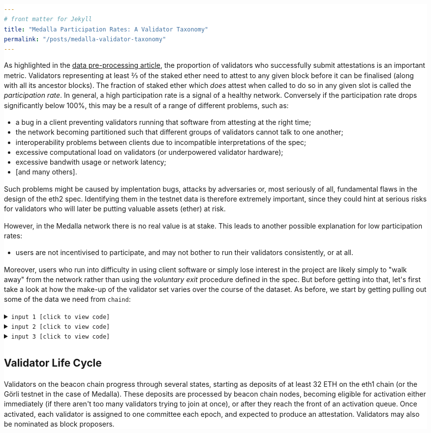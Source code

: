 ```yaml
---
# front matter for Jekyll
title: "Medalla Participation Rates: A Validator Taxonomy"
permalink: "/posts/medalla-validator-taxonomy"
---
```

As highlighted in the [data pre-processing article](/posts/medalla-data-prep), the proportion of validators who successfully submit attestations is an important metric. Validators representing at least ⅔ of the staked ether need to attest to any given block before it can be finalised (along with all its ancestor blocks). The fraction of staked ether which *does* attest when called to do so in any given slot is called the *participation rate*. In general, a high participation rate is a signal of a healthy network. Conversely if the participation rate drops significantly below 100%, this may be a result of a range of different problems, such as:

- a bug in a client preventing validators running that software from attesting at the right time;
- the network becoming partitioned such that different groups of validators cannot talk to one another;
- interoperability problems between clients due to incompatible interpretations of the spec;
- excessive computational load on validators (or underpowered validator hardware);
- excessive bandwith usage or network latency;
- \[and many others\].

Such problems might be caused by implentation bugs, attacks by adversaries or, most seriously of all, fundamental flaws in the design of the eth2 spec. Identifying them in the testnet data is therefore extremely important, since they could hint at serious risks for validators who will later be putting valuable assets (ether) at risk.

However, in the Medalla network there is no real value is at stake. This leads to another possible explanation for low participation rates:

- users are not incentivised to participate, and may not bother to run their validators consistently, or at all.

Moreover, users who run into difficulty in using client software or simply lose interest in the project are likely simply to "walk away" from the network rather than using the *voluntary exit* procedure defined in the spec. But before getting into that, let's first take a look at how the make-up of the validator set varies over the course of the dataset. As before, we start by getting pulling out some of the data we need from `chaind`:

<details><summary><code>input 1 [click to view code]</code></summary></details>

<details><summary><code>input 2 [click to view code]</code></summary></details>

<details><summary><code>input 3 [click to view code]</code></summary></details>

## Validator Life Cycle
Validators on the beacon chain progress through several states, starting as deposits of at least 32 ETH on the eth1 chain (or the Görli testnet in the case of Medalla). These deposits are processed by beacon chain nodes, becoming eligible for activation either immediately (if there aren't too many validators trying to join at once), or after they reach the front of an activation queue. Once activated, each validator is assigned to one committee each epoch, and expected to produce an attestation. Validators may also be nominated as block proposers.
